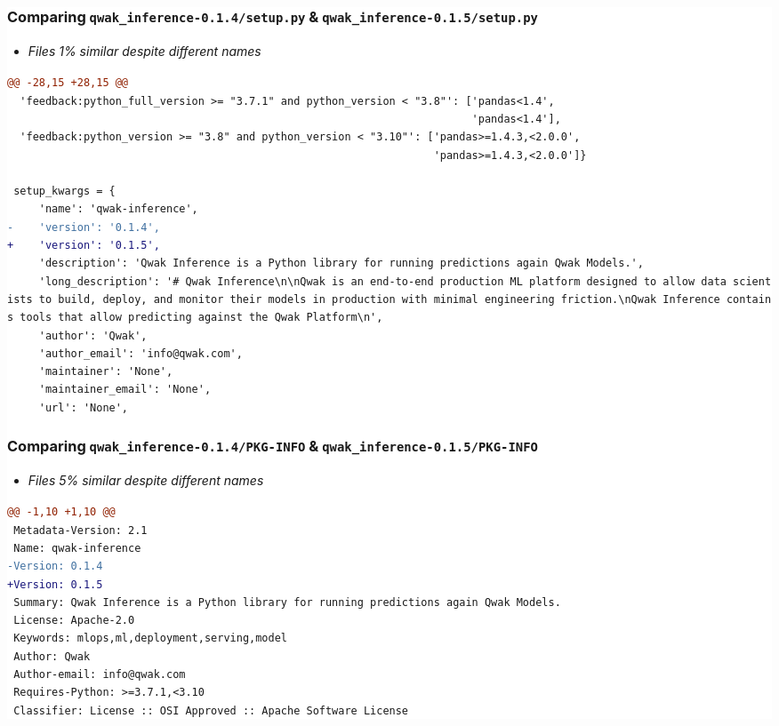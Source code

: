 ### Comparing `qwak_inference-0.1.4/setup.py` & `qwak_inference-0.1.5/setup.py`

 * *Files 1% similar despite different names*

```diff
@@ -28,15 +28,15 @@
  'feedback:python_full_version >= "3.7.1" and python_version < "3.8"': ['pandas<1.4',
                                                                         'pandas<1.4'],
  'feedback:python_version >= "3.8" and python_version < "3.10"': ['pandas>=1.4.3,<2.0.0',
                                                                   'pandas>=1.4.3,<2.0.0']}
 
 setup_kwargs = {
     'name': 'qwak-inference',
-    'version': '0.1.4',
+    'version': '0.1.5',
     'description': 'Qwak Inference is a Python library for running predictions again Qwak Models.',
     'long_description': '# Qwak Inference\n\nQwak is an end-to-end production ML platform designed to allow data scientists to build, deploy, and monitor their models in production with minimal engineering friction.\nQwak Inference contains tools that allow predicting against the Qwak Platform\n',
     'author': 'Qwak',
     'author_email': 'info@qwak.com',
     'maintainer': 'None',
     'maintainer_email': 'None',
     'url': 'None',
```

### Comparing `qwak_inference-0.1.4/PKG-INFO` & `qwak_inference-0.1.5/PKG-INFO`

 * *Files 5% similar despite different names*

```diff
@@ -1,10 +1,10 @@
 Metadata-Version: 2.1
 Name: qwak-inference
-Version: 0.1.4
+Version: 0.1.5
 Summary: Qwak Inference is a Python library for running predictions again Qwak Models.
 License: Apache-2.0
 Keywords: mlops,ml,deployment,serving,model
 Author: Qwak
 Author-email: info@qwak.com
 Requires-Python: >=3.7.1,<3.10
 Classifier: License :: OSI Approved :: Apache Software License
```

